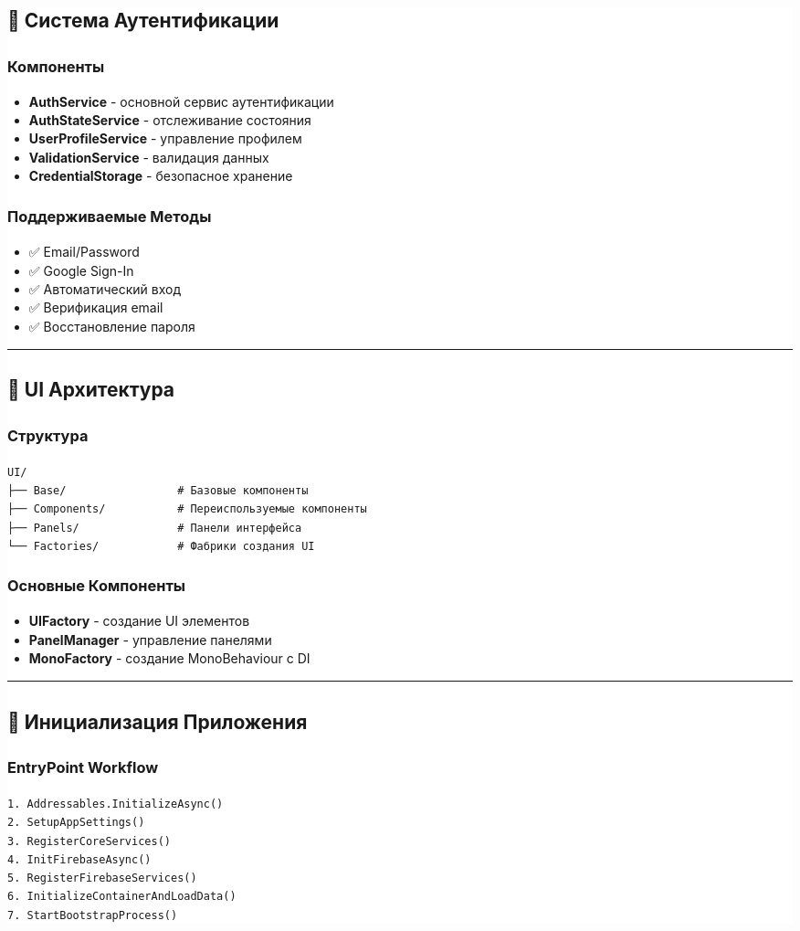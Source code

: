 
## 🔐 Система Аутентификации

### Компоненты
- **AuthService** - основной сервис аутентификации
- **AuthStateService** - отслеживание состояния
- **UserProfileService** - управление профилем
- **ValidationService** - валидация данных
- **CredentialStorage** - безопасное хранение

### Поддерживаемые Методы
- ✅ Email/Password
- ✅ Google Sign-In
- ✅ Автоматический вход
- ✅ Верификация email
- ✅ Восстановление пароля

---

## 📱 UI Архитектура

### Структура
```
UI/
├── Base/                 # Базовые компоненты
├── Components/           # Переиспользуемые компоненты
├── Panels/               # Панели интерфейса
└── Factories/            # Фабрики создания UI
```

### Основные Компоненты
- **UIFactory** - создание UI элементов
- **PanelManager** - управление панелями
- **MonoFactory** - создание MonoBehaviour с DI

---

## 🚀 Инициализация Приложения

### EntryPoint Workflow
```
1. Addressables.InitializeAsync()
2. SetupAppSettings()
3. RegisterCoreServices()
4. InitFirebaseAsync()
5. RegisterFirebaseServices()
6. InitializeContainerAndLoadData()
7. StartBootstrapProcess()
```
